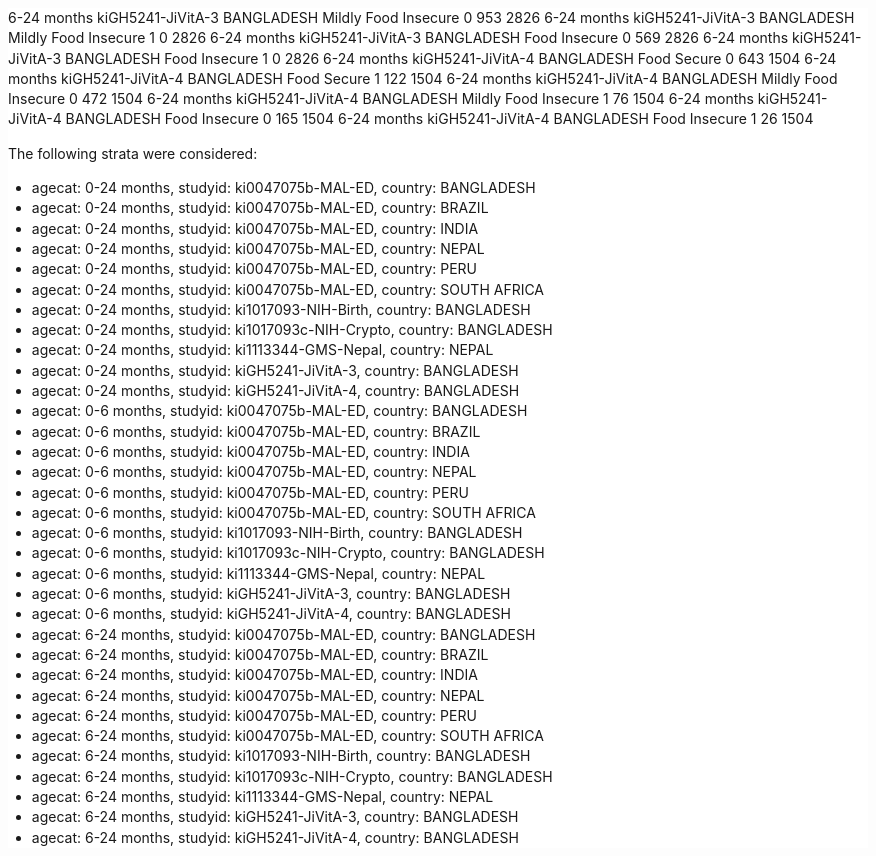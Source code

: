 6-24 months   kiGH5241-JiVitA-3       BANGLADESH     Mildly Food Insecure              0      953   2826
6-24 months   kiGH5241-JiVitA-3       BANGLADESH     Mildly Food Insecure              1        0   2826
6-24 months   kiGH5241-JiVitA-3       BANGLADESH     Food Insecure                     0      569   2826
6-24 months   kiGH5241-JiVitA-3       BANGLADESH     Food Insecure                     1        0   2826
6-24 months   kiGH5241-JiVitA-4       BANGLADESH     Food Secure                       0      643   1504
6-24 months   kiGH5241-JiVitA-4       BANGLADESH     Food Secure                       1      122   1504
6-24 months   kiGH5241-JiVitA-4       BANGLADESH     Mildly Food Insecure              0      472   1504
6-24 months   kiGH5241-JiVitA-4       BANGLADESH     Mildly Food Insecure              1       76   1504
6-24 months   kiGH5241-JiVitA-4       BANGLADESH     Food Insecure                     0      165   1504
6-24 months   kiGH5241-JiVitA-4       BANGLADESH     Food Insecure                     1       26   1504


The following strata were considered:

* agecat: 0-24 months, studyid: ki0047075b-MAL-ED, country: BANGLADESH
* agecat: 0-24 months, studyid: ki0047075b-MAL-ED, country: BRAZIL
* agecat: 0-24 months, studyid: ki0047075b-MAL-ED, country: INDIA
* agecat: 0-24 months, studyid: ki0047075b-MAL-ED, country: NEPAL
* agecat: 0-24 months, studyid: ki0047075b-MAL-ED, country: PERU
* agecat: 0-24 months, studyid: ki0047075b-MAL-ED, country: SOUTH AFRICA
* agecat: 0-24 months, studyid: ki1017093-NIH-Birth, country: BANGLADESH
* agecat: 0-24 months, studyid: ki1017093c-NIH-Crypto, country: BANGLADESH
* agecat: 0-24 months, studyid: ki1113344-GMS-Nepal, country: NEPAL
* agecat: 0-24 months, studyid: kiGH5241-JiVitA-3, country: BANGLADESH
* agecat: 0-24 months, studyid: kiGH5241-JiVitA-4, country: BANGLADESH
* agecat: 0-6 months, studyid: ki0047075b-MAL-ED, country: BANGLADESH
* agecat: 0-6 months, studyid: ki0047075b-MAL-ED, country: BRAZIL
* agecat: 0-6 months, studyid: ki0047075b-MAL-ED, country: INDIA
* agecat: 0-6 months, studyid: ki0047075b-MAL-ED, country: NEPAL
* agecat: 0-6 months, studyid: ki0047075b-MAL-ED, country: PERU
* agecat: 0-6 months, studyid: ki0047075b-MAL-ED, country: SOUTH AFRICA
* agecat: 0-6 months, studyid: ki1017093-NIH-Birth, country: BANGLADESH
* agecat: 0-6 months, studyid: ki1017093c-NIH-Crypto, country: BANGLADESH
* agecat: 0-6 months, studyid: ki1113344-GMS-Nepal, country: NEPAL
* agecat: 0-6 months, studyid: kiGH5241-JiVitA-3, country: BANGLADESH
* agecat: 0-6 months, studyid: kiGH5241-JiVitA-4, country: BANGLADESH
* agecat: 6-24 months, studyid: ki0047075b-MAL-ED, country: BANGLADESH
* agecat: 6-24 months, studyid: ki0047075b-MAL-ED, country: BRAZIL
* agecat: 6-24 months, studyid: ki0047075b-MAL-ED, country: INDIA
* agecat: 6-24 months, studyid: ki0047075b-MAL-ED, country: NEPAL
* agecat: 6-24 months, studyid: ki0047075b-MAL-ED, country: PERU
* agecat: 6-24 months, studyid: ki0047075b-MAL-ED, country: SOUTH AFRICA
* agecat: 6-24 months, studyid: ki1017093-NIH-Birth, country: BANGLADESH
* agecat: 6-24 months, studyid: ki1017093c-NIH-Crypto, country: BANGLADESH
* agecat: 6-24 months, studyid: ki1113344-GMS-Nepal, country: NEPAL
* agecat: 6-24 months, studyid: kiGH5241-JiVitA-3, country: BANGLADESH
* agecat: 6-24 months, studyid: kiGH5241-JiVitA-4, country: BANGLADESH
